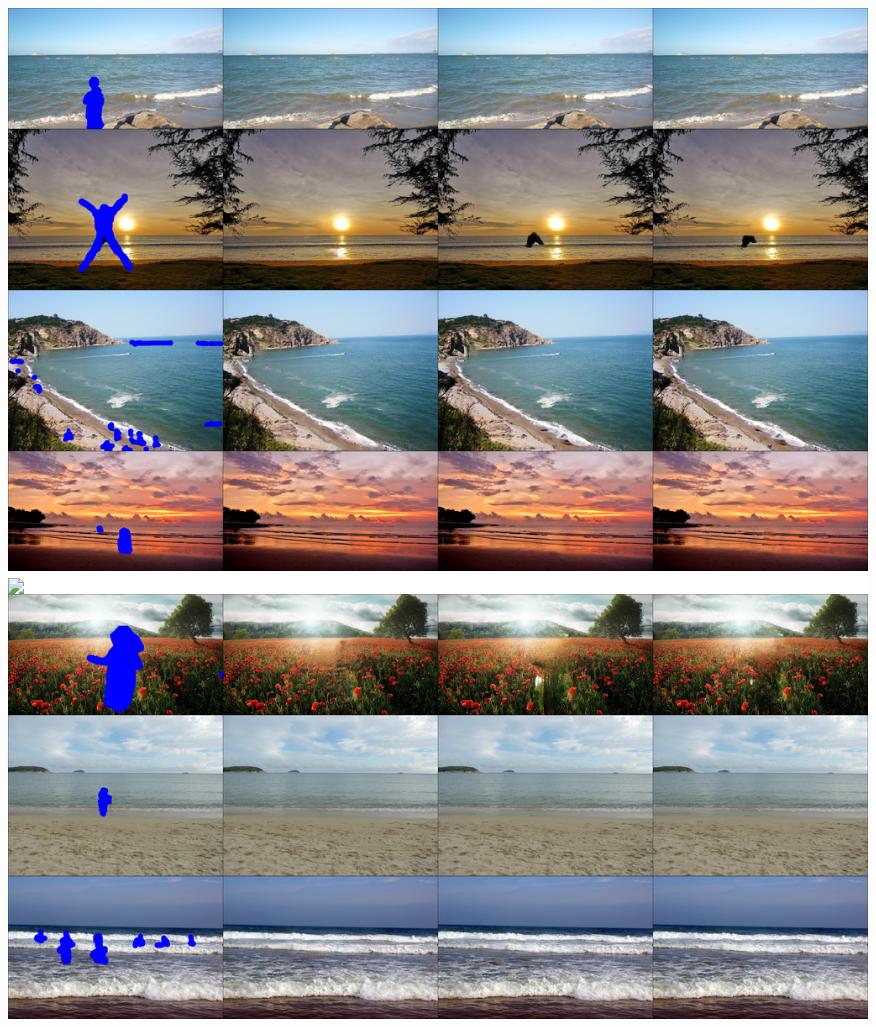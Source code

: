 <img src='v1/8.png' align="middle" width=1080>
<img src='v1/11.png' align="middle" width=1080>
<img src='v1/12.png' align="middle" width=1080>
<img src='v1/13.png' align="middle" width=1080>
<img src='v1/14.png' align="middle" width=1080>
<img src='v1/15.png' align="middle" width=1080>
<img src='v1/17.png' align="middle" width=1080>
<img src='v1/18.png' align="middle" width=1080>